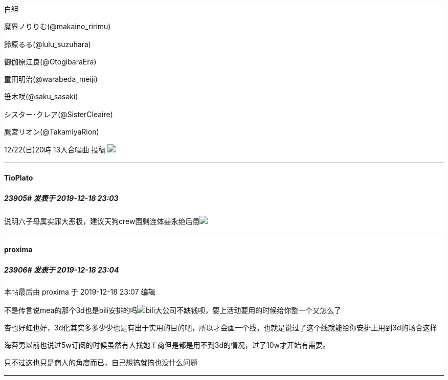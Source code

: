 
白組

魔界ノりりむ(@makaino_ririmu)

鈴原るる(@lulu_suzuhara)

御伽原江良(@OtogibaraEra)

童田明治(@warabeda_meiji)

笹木咲(@saku_sasaki)

シスター･クレア(@SisterCleaire)

鷹宮リオン(@TakamiyaRion)


12/22(日)20時 13人合唱曲 投稿
<img src="https://i.loli.net/2019/12/18/WyLYNmruxfXbBnt.jpg" referrerpolicy="no-referrer">







-----

####  TioPlato  
##### 23905#       发表于 2019-12-18 23:03




说明六子母属实罪大恶极，建议天狗crew围剿连体婴永绝后患<img src="https://static.saraba1st.com/image/smiley/face2017/067.png" referrerpolicy="no-referrer">







-----

####  proxima  
##### 23906#       发表于 2019-12-18 23:04



 本帖最后由 proxima 于 2019-12-18 23:07 编辑 

不是传言说mea的那个3d也是bili安排的吗<img src="https://static.saraba1st.com/image/smiley/face2017/066.png" referrerpolicy="no-referrer">bili大公司不缺钱呗，要上活动要用的时候给你整一个又怎么了

杏也好虹也好，3d化其实多多少少也是有出于实用的目的吧，所以才会画一个线。也就是说过了这个线就能给你安排上用到3d的场合这样

海苔男以前也说过5w订阅的时候虽然有人找她工商但是都是用不到3d的情况，过了10w才开始有需要。

只不过这也只是商人的角度而已，自己想搞就搞也没什么问题







-----
